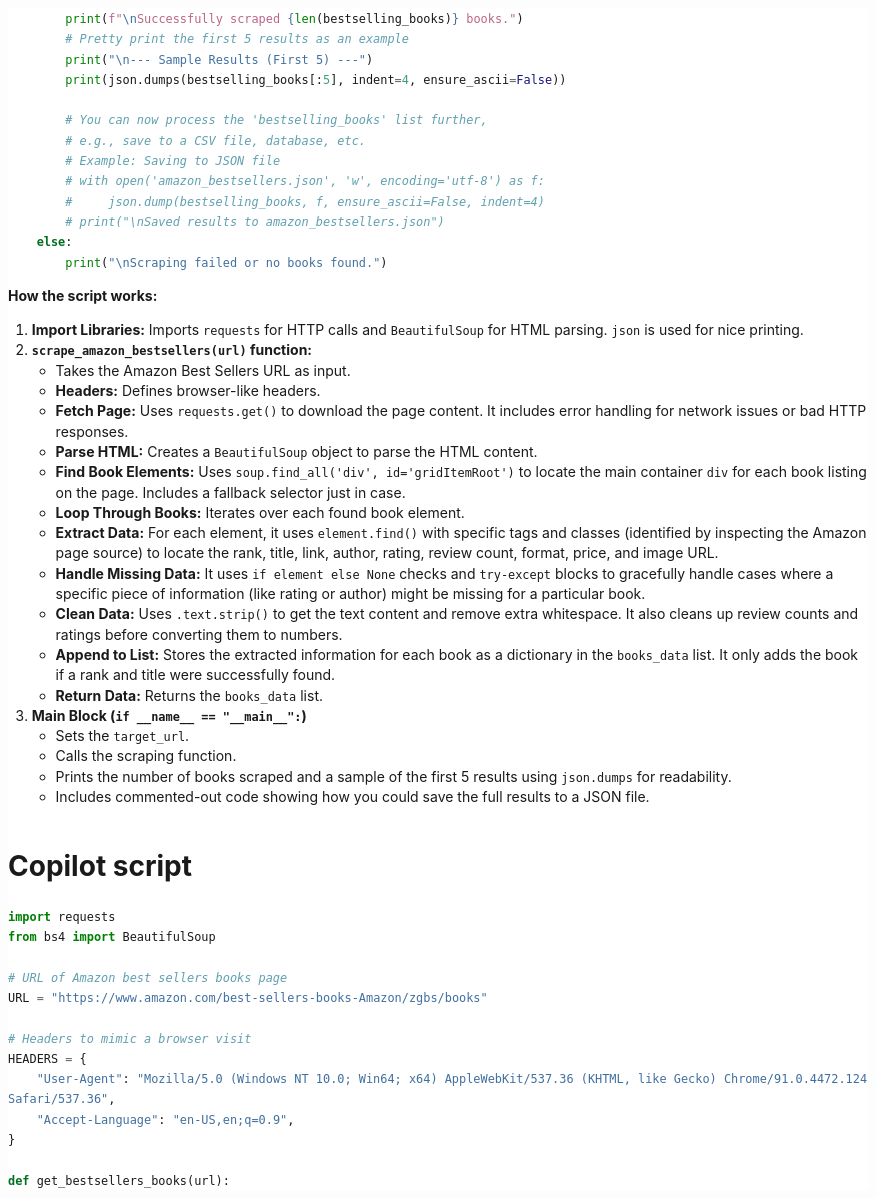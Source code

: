 ```python
        print(f"\nSuccessfully scraped {len(bestselling_books)} books.")
        # Pretty print the first 5 results as an example
        print("\n--- Sample Results (First 5) ---")
        print(json.dumps(bestselling_books[:5], indent=4, ensure_ascii=False))

        # You can now process the 'bestselling_books' list further,
        # e.g., save to a CSV file, database, etc.
        # Example: Saving to JSON file
        # with open('amazon_bestsellers.json', 'w', encoding='utf-8') as f:
        #     json.dump(bestselling_books, f, ensure_ascii=False, indent=4)
        # print("\nSaved results to amazon_bestsellers.json")
    else:
        print("\nScraping failed or no books found.")
```

**How the script works:**

1.  **Import Libraries:** Imports `requests` for HTTP calls and `BeautifulSoup` for HTML parsing. `json` is used for nice printing.
2.  **`scrape_amazon_bestsellers(url)` function:**
    - Takes the Amazon Best Sellers URL as input.
    - **Headers:** Defines browser-like headers.
    - **Fetch Page:** Uses `requests.get()` to download the page content. It includes error handling for network issues or bad HTTP responses.
    - **Parse HTML:** Creates a `BeautifulSoup` object to parse the HTML content.
    - **Find Book Elements:** Uses `soup.find_all('div', id='gridItemRoot')` to locate the main container `div` for each book listing on the page. Includes a fallback selector just in case.
    - **Loop Through Books:** Iterates over each found book element.
    - **Extract Data:** For each element, it uses `element.find()` with specific tags and classes (identified by inspecting the Amazon page source) to locate the rank, title, link, author, rating, review count, format, price, and image URL.
    - **Handle Missing Data:** It uses `if element else None` checks and `try-except` blocks to gracefully handle cases where a specific piece of information (like rating or author) might be missing for a particular book.
    - **Clean Data:** Uses `.text.strip()` to get the text content and remove extra whitespace. It also cleans up review counts and ratings before converting them to numbers.
    - **Append to List:** Stores the extracted information for each book as a dictionary in the `books_data` list. It only adds the book if a rank and title were successfully found.
    - **Return Data:** Returns the `books_data` list.
3.  **Main Block (`if __name__ == "__main__":`)**
    - Sets the `target_url`.
    - Calls the scraping function.
    - Prints the number of books scraped and a sample of the first 5 results using `json.dumps` for readability.
    - Includes commented-out code showing how you could save the full results to a JSON file.

# Copilot script

```python
import requests
from bs4 import BeautifulSoup

# URL of Amazon best sellers books page
URL = "https://www.amazon.com/best-sellers-books-Amazon/zgbs/books"

# Headers to mimic a browser visit
HEADERS = {
    "User-Agent": "Mozilla/5.0 (Windows NT 10.0; Win64; x64) AppleWebKit/537.36 (KHTML, like Gecko) Chrome/91.0.4472.124 Safari/537.36",
    "Accept-Language": "en-US,en;q=0.9",
}

def get_bestsellers_books(url):
```